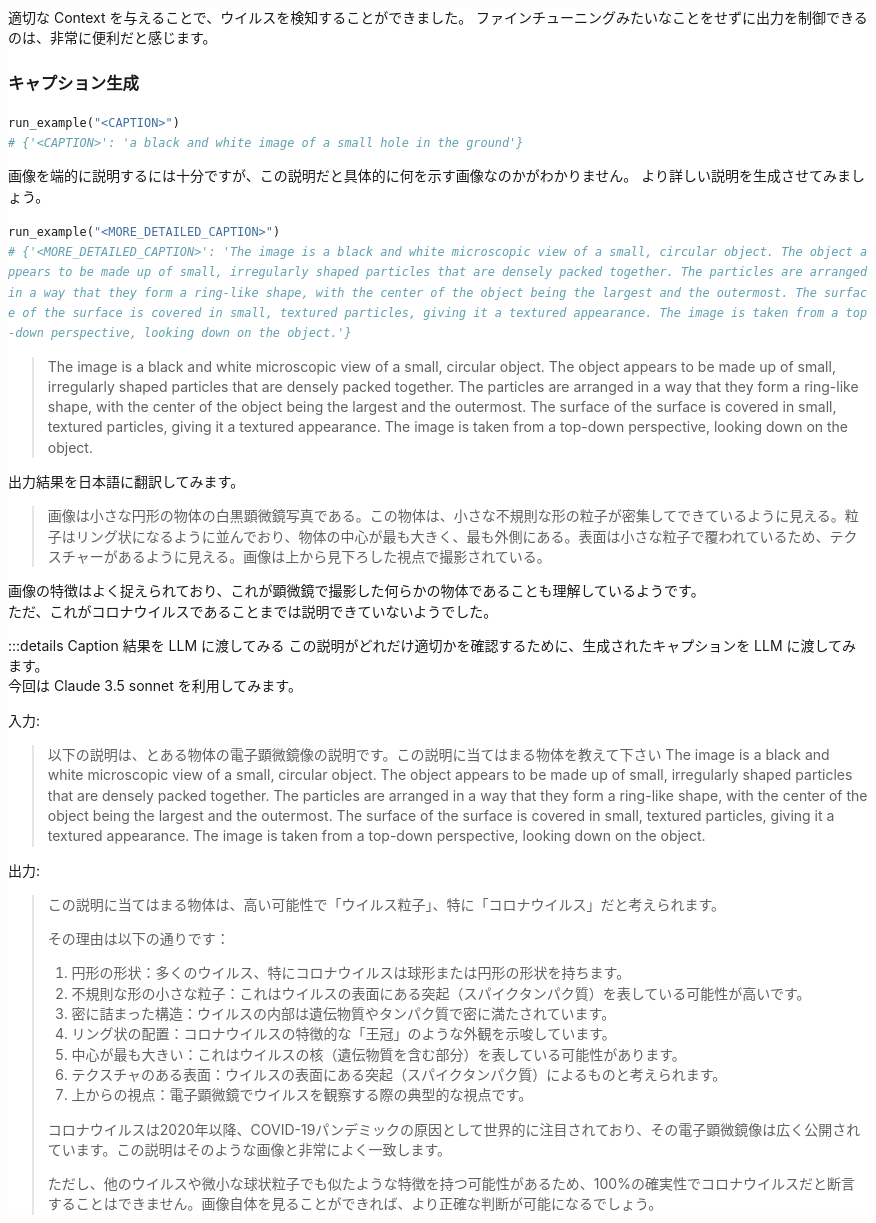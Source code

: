 適切な Context を与えることで、ウイルスを検知することができました。
ファインチューニングみたいなことをせずに出力を制御できるのは、非常に便利だと感じます。

### キャプション生成

```python
run_example("<CAPTION>")
# {'<CAPTION>': 'a black and white image of a small hole in the ground'}
```

画像を端的に説明するには十分ですが、この説明だと具体的に何を示す画像なのかがわかりません。
より詳しい説明を生成させてみましょう。

```python
run_example("<MORE_DETAILED_CAPTION>")
# {'<MORE_DETAILED_CAPTION>': 'The image is a black and white microscopic view of a small, circular object. The object appears to be made up of small, irregularly shaped particles that are densely packed together. The particles are arranged in a way that they form a ring-like shape, with the center of the object being the largest and the outermost. The surface of the surface is covered in small, textured particles, giving it a textured appearance. The image is taken from a top-down perspective, looking down on the object.'}
```

> The image is a black and white microscopic view of a small, circular object. The object appears to be made up of small, irregularly shaped particles that are densely packed together. The particles are arranged in a way that they form a ring-like shape, with the center of the object being the largest and the outermost. The surface of the surface is covered in small, textured particles, giving it a textured appearance. The image is taken from a top-down perspective, looking down on the object.

出力結果を日本語に翻訳してみます。

> 画像は小さな円形の物体の白黒顕微鏡写真である。この物体は、小さな不規則な形の粒子が密集してできているように見える。粒子はリング状になるように並んでおり、物体の中心が最も大きく、最も外側にある。表面は小さな粒子で覆われているため、テクスチャーがあるように見える。画像は上から見下ろした視点で撮影されている。

画像の特徴はよく捉えられており、これが顕微鏡で撮影した何らかの物体であることも理解しているようです。  
ただ、これがコロナウイルスであることまでは説明できていないようでした。

:::details Caption 結果を LLM に渡してみる
この説明がどれだけ適切かを確認するために、生成されたキャプションを LLM に渡してみます。  
今回は Claude 3.5 sonnet を利用してみます。

入力:

> 以下の説明は、とある物体の電子顕微鏡像の説明です。この説明に当てはまる物体を教えて下さい
> The image is a black and white microscopic view of a small, circular object. The object appears to be made up of small, irregularly shaped particles that are densely packed together. The particles are arranged in a way that they form a ring-like shape, with the center of the object being the largest and the outermost. The surface of the surface is covered in small, textured particles, giving it a textured appearance. The image is taken from a top-down perspective, looking down on the object.

出力:

> この説明に当てはまる物体は、高い可能性で「ウイルス粒子」、特に「コロナウイルス」だと考えられます。
>
> その理由は以下の通りです：
>
> 1. 円形の形状：多くのウイルス、特にコロナウイルスは球形または円形の形状を持ちます。
> 2. 不規則な形の小さな粒子：これはウイルスの表面にある突起（スパイクタンパク質）を表している可能性が高いです。
> 3. 密に詰まった構造：ウイルスの内部は遺伝物質やタンパク質で密に満たされています。
> 4. リング状の配置：コロナウイルスの特徴的な「王冠」のような外観を示唆しています。
> 5. 中心が最も大きい：これはウイルスの核（遺伝物質を含む部分）を表している可能性があります。
> 6. テクスチャのある表面：ウイルスの表面にある突起（スパイクタンパク質）によるものと考えられます。
> 7. 上からの視点：電子顕微鏡でウイルスを観察する際の典型的な視点です。
>
> コロナウイルスは2020年以降、COVID-19パンデミックの原因として世界的に注目されており、その電子顕微鏡像は広く公開されています。この説明はそのような画像と非常によく一致します。
>
> ただし、他のウイルスや微小な球状粒子でも似たような特徴を持つ可能性があるため、100%の確実性でコロナウイルスだと断言することはできません。画像自体を見ることができれば、より正確な判断が可能になるでしょう。
